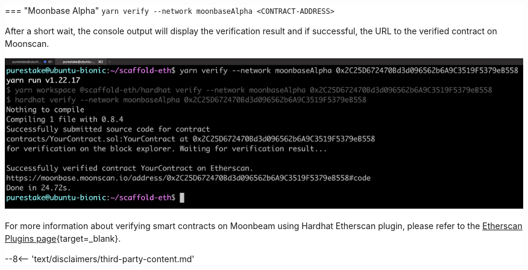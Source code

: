=== "Moonbase Alpha"
    ```
    yarn verify --network moonbaseAlpha <CONTRACT-ADDRESS>
    ```

After a short wait, the console output will display the verification result and if successful, the URL to the verified contract on Moonscan. 

![Contract verify output](/images/builders/build/eth-api/dev-env/scaffold-eth/scaffold-eth-8.png)

For more information about verifying smart contracts on Moonbeam using Hardhat Etherscan plugin, please refer to the [Etherscan Plugins page](/builders/tools/verify-contracts/etherscan-plugins/#using-the-hardhat-etherscan-plugin){target=_blank}. 

--8<-- 'text/disclaimers/third-party-content.md'